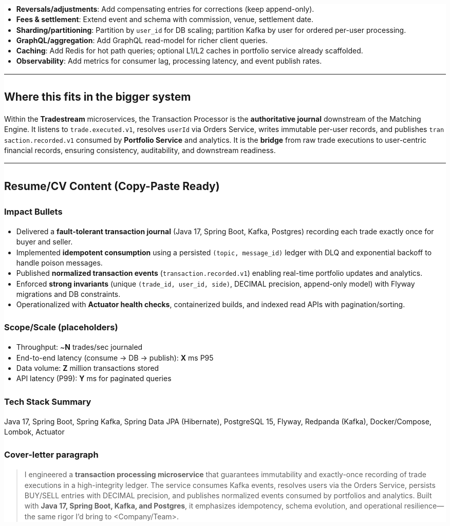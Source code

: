 * **Reversals/adjustments**: Add compensating entries for corrections (keep append-only).
* **Fees & settlement**: Extend event and schema with commission, venue, settlement date.
* **Sharding/partitioning**: Partition by `user_id` for DB scaling; partition Kafka by user for ordered per-user processing.
* **GraphQL/aggregation**: Add GraphQL read-model for richer client queries.
* **Caching**: Add Redis for hot path queries; optional L1/L2 caches in portfolio service already scaffolded.
* **Observability**: Add metrics for consumer lag, processing latency, and event publish rates.

---

## Where this fits in the bigger system

Within the **Tradestream** microservices, the Transaction Processor is the **authoritative journal** downstream of the Matching Engine. It listens to `trade.executed.v1`, resolves `userId` via Orders Service, writes immutable per-user records, and publishes `transaction.recorded.v1` consumed by **Portfolio Service** and analytics. It is the **bridge** from raw trade executions to user-centric financial records, ensuring consistency, auditability, and downstream readiness.

---

## Resume/CV Content (Copy-Paste Ready)

### Impact Bullets

* Delivered a **fault-tolerant transaction journal** (Java 17, Spring Boot, Kafka, Postgres) recording each trade exactly once for buyer and seller.
* Implemented **idempotent consumption** using a persisted `(topic, message_id)` ledger with DLQ and exponential backoff to handle poison messages.
* Published **normalized transaction events** (`transaction.recorded.v1`) enabling real-time portfolio updates and analytics.
* Enforced **strong invariants** (unique `(trade_id, user_id, side)`, DECIMAL precision, append-only model) with Flyway migrations and DB constraints.
* Operationalized with **Actuator health checks**, containerized builds, and indexed read APIs with pagination/sorting.

### Scope/Scale (placeholders)

* Throughput: \~**N** trades/sec journaled
* End-to-end latency (consume → DB → publish): **X** ms P95
* Data volume: **Z** million transactions stored
* API latency (P99): **Y** ms for paginated queries

### Tech Stack Summary

Java 17, Spring Boot, Spring Kafka, Spring Data JPA (Hibernate), PostgreSQL 15, Flyway, Redpanda (Kafka), Docker/Compose, Lombok, Actuator

### Cover-letter paragraph

> I engineered a **transaction processing microservice** that guarantees immutability and exactly-once recording of trade executions in a high-integrity ledger. The service consumes Kafka events, resolves users via the Orders Service, persists BUY/SELL entries with DECIMAL precision, and publishes normalized events consumed by portfolios and analytics. Built with **Java 17, Spring Boot, Kafka, and Postgres**, it emphasizes idempotency, schema evolution, and operational resilience—the same rigor I’d bring to \<Company/Team>.
